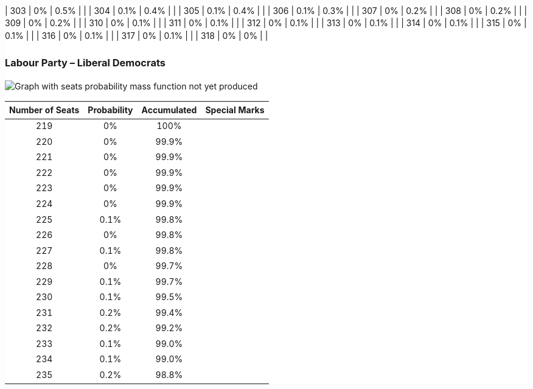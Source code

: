 | 303 | 0% | 0.5% |  |
| 304 | 0.1% | 0.4% |  |
| 305 | 0.1% | 0.4% |  |
| 306 | 0.1% | 0.3% |  |
| 307 | 0% | 0.2% |  |
| 308 | 0% | 0.2% |  |
| 309 | 0% | 0.2% |  |
| 310 | 0% | 0.1% |  |
| 311 | 0% | 0.1% |  |
| 312 | 0% | 0.1% |  |
| 313 | 0% | 0.1% |  |
| 314 | 0% | 0.1% |  |
| 315 | 0% | 0.1% |  |
| 316 | 0% | 0.1% |  |
| 317 | 0% | 0.1% |  |
| 318 | 0% | 0% |  |

### Labour Party – Liberal Democrats

![Graph with seats probability mass function not yet produced](2019-12-02-ICMResearch-coalitions-seats-pmf-lab–libdem.png "Seats Probability Mass Function")

| Number of Seats | Probability | Accumulated | Special Marks |
|:---------------:|:-----------:|:-----------:|:-------------:|
| 219 | 0% | 100% |  |
| 220 | 0% | 99.9% |  |
| 221 | 0% | 99.9% |  |
| 222 | 0% | 99.9% |  |
| 223 | 0% | 99.9% |  |
| 224 | 0% | 99.9% |  |
| 225 | 0.1% | 99.8% |  |
| 226 | 0% | 99.8% |  |
| 227 | 0.1% | 99.8% |  |
| 228 | 0% | 99.7% |  |
| 229 | 0.1% | 99.7% |  |
| 230 | 0.1% | 99.5% |  |
| 231 | 0.2% | 99.4% |  |
| 232 | 0.2% | 99.2% |  |
| 233 | 0.1% | 99.0% |  |
| 234 | 0.1% | 99.0% |  |
| 235 | 0.2% | 98.8% |  |